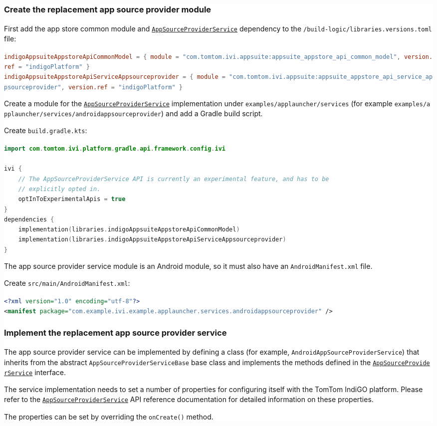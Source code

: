 ### Create the replacement app source provider module

First add the app store common module and [`AppSourceProviderService`](TTIVI_INDIGO_API) dependency
to the `/build-logic/libraries.versions.toml` file:

```toml
indigoAppsuiteAppstoreApiCommonModel = { module = "com.tomtom.ivi.appsuite:appsuite_appstore_api_common_model", version.ref = "indigoPlatform" }
indigoAppsuiteAppstoreApiServiceAppsourceprovider = { module = "com.tomtom.ivi.appsuite:appsuite_appstore_api_service_appsourceprovider", version.ref = "indigoPlatform" }
```

Create a module for the [`AppSourceProviderService`](TTIVI_INDIGO_API) implementation under
`examples/applauncher/services` (for example
`examples/applauncher/services/androidappsourceprovider`) and add a Gradle build script.

Create `build.gradle.kts`:

```kotlin
import com.tomtom.ivi.platform.gradle.api.framework.config.ivi

ivi {
    // The AppSourceProviderService API is currently an experimental feature, and has to be
    // explicitly opted in.
    optInToExperimentalApis = true
}
dependencies {
    implementation(libraries.indigoAppsuiteAppstoreApiCommonModel)
    implementation(libraries.indigoAppsuiteAppstoreApiServiceAppsourceprovider)
}
```

The app source provider service module is an Android module, so it must also have
an `AndroidManifest.xml`
file.

Create `src/main/AndroidManifest.xml`:

```xml
<?xml version="1.0" encoding="utf-8"?>
<manifest package="com.example.ivi.example.applauncher.services.androidappsourceprovider" />
```

### Implement the replacement app source provider service

The app source provider service can be implemented by defining a class (for example,
`AndroidAppSourceProviderService`) that inherits from the abstract `AppSourceProviderServiceBase`
base class and implements the methods defined in the [`AppSourceProviderService`](TTIVI_INDIGO_API)
interface.

The service implementation needs to set a number of properties for configuring itself with the
TomTom IndiGO platform. Please refer to the [`AppSourceProviderService`](TTIVI_INDIGO_API) API reference
documentation for detailed information on these properties.

The properties can be set by overriding the `onCreate()` method.
